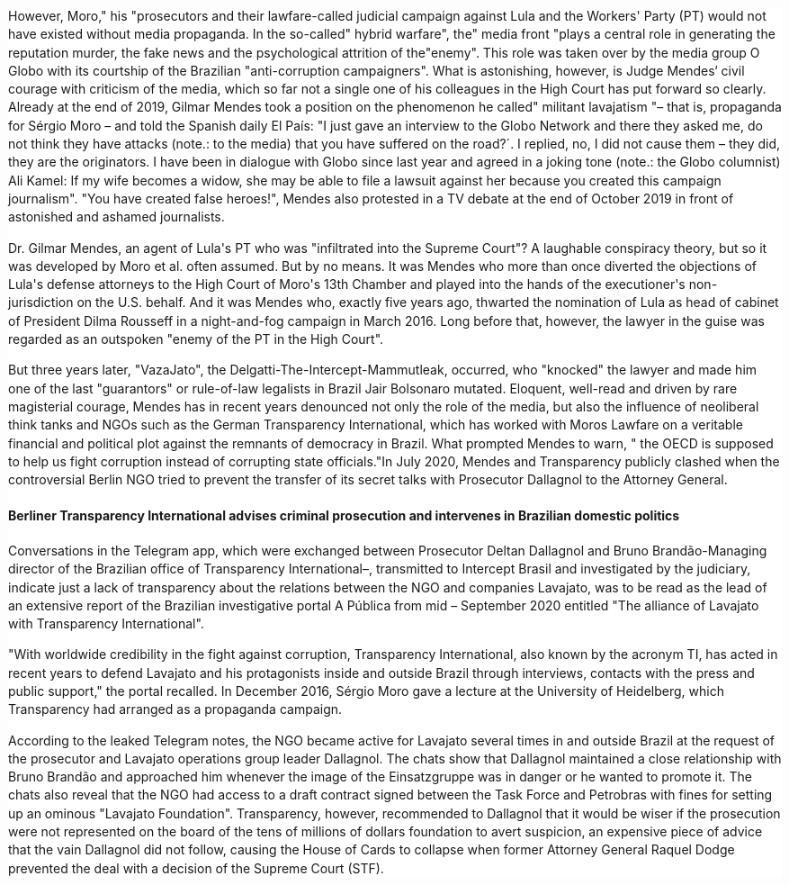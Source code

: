 However, Moro," his "prosecutors and their lawfare-called judicial campaign against Lula and the Workers' Party (PT) would not have existed without media propaganda. In the so-called" hybrid warfare", the" media front "plays a central role in generating the reputation murder, the fake news and the psychological attrition of the"enemy". This role was taken over by the media group O Globo with its courtship of the Brazilian "anti-corruption campaigners". What is astonishing, however, is Judge Mendes‘ civil courage with criticism of the media, which so far not a single one of his colleagues in the High Court has put forward so clearly. Already at the end of 2019, Gilmar Mendes took a position on the phenomenon he called" militant lavajatism "– that is, propaganda for Sérgio Moro – and told the Spanish daily El País: "I just gave an interview to the Globo Network and there they asked me, do not think they have attacks (note.: to the media) that you have suffered on the road?´. I replied, no, I did not cause them – they did, they are the originators. I have been in dialogue with Globo since last year and agreed in a joking tone (note.: the Globo columnist) Ali Kamel: If my wife becomes a widow, she may be able to file a lawsuit against her because you created this campaign journalism". "You have created false heroes!", Mendes also protested in a TV debate at the end of October 2019 in front of astonished and ashamed journalists.

Dr. Gilmar Mendes, an agent of Lula's PT who was "infiltrated into the Supreme Court"? A laughable conspiracy theory, but so it was developed by Moro et al. often assumed. But by no means. It was Mendes who more than once diverted the objections of Lula's defense attorneys to the High Court of Moro's 13th Chamber and played into the hands of the executioner's non-jurisdiction on the U.S. behalf.  And it was Mendes who, exactly five years ago, thwarted the nomination of Lula as head of cabinet of President Dilma Rousseff in a night-and-fog campaign in March 2016. Long before that, however, the lawyer in the guise was regarded as an outspoken "enemy of the PT in the High Court".

But three years later, "VazaJato", the Delgatti-The-Intercept-Mammutleak, occurred, who "knocked" the lawyer and made him one of the last "guarantors" or rule-of-law legalists in Brazil Jair Bolsonaro mutated. Eloquent, well-read and driven by rare magisterial courage, Mendes has in recent years denounced not only the role of the media, but also the influence of neoliberal think tanks and NGOs such as the German Transparency International, which has worked with Moros Lawfare on a veritable financial and political plot against the remnants of democracy in Brazil. What prompted Mendes to warn, " the OECD is supposed to help us fight corruption instead of corrupting state officials."In July 2020, Mendes and Transparency publicly clashed when the controversial Berlin NGO tried to prevent the transfer of its secret talks with Prosecutor Dallagnol to the Attorney General.

#### Berliner Transparency International advises criminal prosecution and intervenes in Brazilian domestic politics

Conversations in the Telegram app, which were exchanged between Prosecutor Deltan Dallagnol and Bruno Brandão-Managing director of the Brazilian office of Transparency International–, transmitted to Intercept Brasil and investigated by the judiciary, indicate just a lack of transparency about the relations between the NGO and companies Lavajato, was to be read as the lead of an extensive report of the Brazilian investigative portal A Pública from mid – September 2020 entitled "The alliance of Lavajato with Transparency International".

"With worldwide credibility in the fight against corruption, Transparency International, also known by the acronym TI, has acted in recent years to defend Lavajato and his protagonists inside and outside Brazil through interviews, contacts with the press and public support," the portal recalled. In December 2016, Sérgio Moro gave a lecture at the University of Heidelberg, which Transparency had arranged as a propaganda campaign.

According to the leaked Telegram notes, the NGO became active for Lavajato several times in and outside Brazil at the request of the prosecutor and Lavajato operations group leader Dallagnol. The chats show that Dallagnol maintained a close relationship with Bruno Brandão and approached him whenever the image of the Einsatzgruppe was in danger or he wanted to promote it. The chats also reveal that the NGO had access to a draft contract signed between the Task Force and Petrobras with fines for setting up an ominous "Lavajato Foundation". Transparency, however, recommended to Dallagnol that it would be wiser if the prosecution were not represented on the board of the tens of millions of dollars foundation to avert suspicion, an expensive piece of advice that the vain Dallagnol did not follow, causing the House of Cards to collapse when former Attorney General Raquel Dodge prevented the deal with a decision of the Supreme Court (STF).
